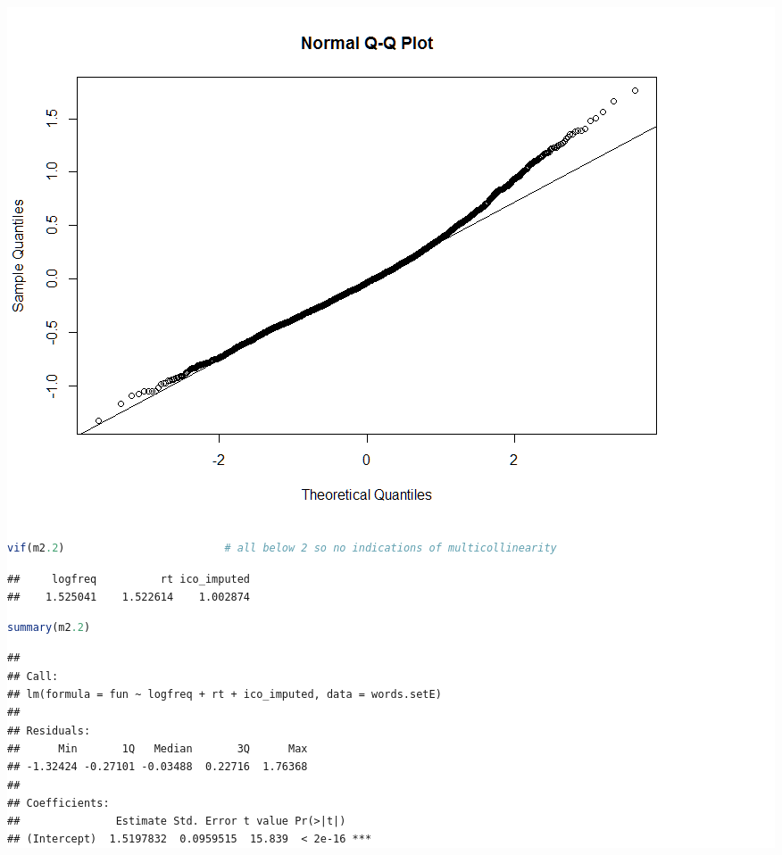 ![](out/lm_2-2.png)

``` r
vif(m2.2)                         # all below 2 so no indications of multicollinearity
```

    ##     logfreq          rt ico_imputed 
    ##    1.525041    1.522614    1.002874

``` r
summary(m2.2)
```

    ## 
    ## Call:
    ## lm(formula = fun ~ logfreq + rt + ico_imputed, data = words.setE)
    ## 
    ## Residuals:
    ##      Min       1Q   Median       3Q      Max 
    ## -1.32424 -0.27101 -0.03488  0.22716  1.76368 
    ## 
    ## Coefficients:
    ##               Estimate Std. Error t value Pr(>|t|)    
    ## (Intercept)  1.5197832  0.0959515  15.839  < 2e-16 ***